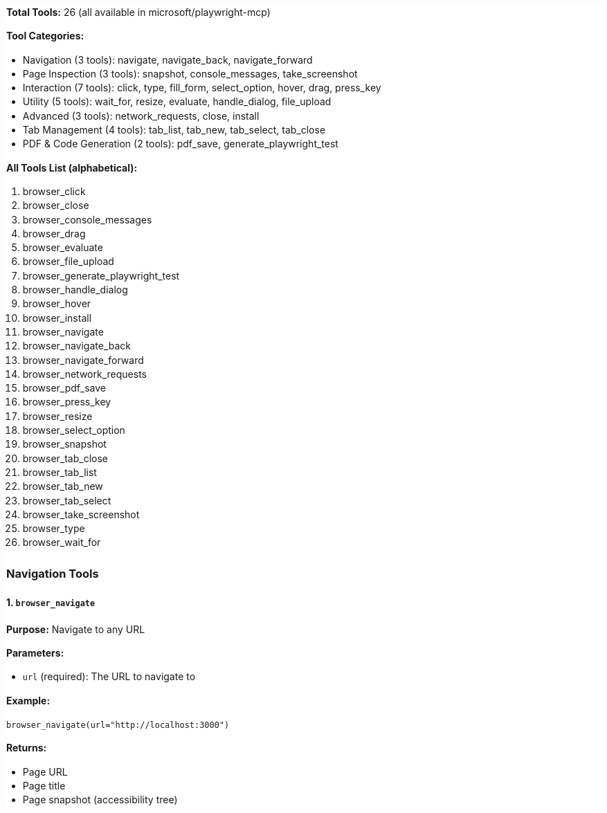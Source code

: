 **Total Tools:** 26 (all available in microsoft/playwright-mcp)

**Tool Categories:**
- Navigation (3 tools): navigate, navigate_back, navigate_forward
- Page Inspection (3 tools): snapshot, console_messages, take_screenshot
- Interaction (7 tools): click, type, fill_form, select_option, hover, drag, press_key
- Utility (5 tools): wait_for, resize, evaluate, handle_dialog, file_upload
- Advanced (3 tools): network_requests, close, install
- Tab Management (4 tools): tab_list, tab_new, tab_select, tab_close
- PDF & Code Generation (2 tools): pdf_save, generate_playwright_test

**All Tools List (alphabetical):**
1. browser_click
2. browser_close
3. browser_console_messages
4. browser_drag
5. browser_evaluate
6. browser_file_upload
7. browser_generate_playwright_test
8. browser_handle_dialog
9. browser_hover
10. browser_install
11. browser_navigate
12. browser_navigate_back
13. browser_navigate_forward
14. browser_network_requests
15. browser_pdf_save
16. browser_press_key
17. browser_resize
18. browser_select_option
19. browser_snapshot
20. browser_tab_close
21. browser_tab_list
22. browser_tab_new
23. browser_tab_select
24. browser_take_screenshot
25. browser_type
26. browser_wait_for

### Navigation Tools

#### 1. `browser_navigate`
**Purpose:** Navigate to any URL

**Parameters:**
- `url` (required): The URL to navigate to

**Example:**
```
browser_navigate(url="http://localhost:3000")
```

**Returns:**
- Page URL
- Page title
- Page snapshot (accessibility tree)
